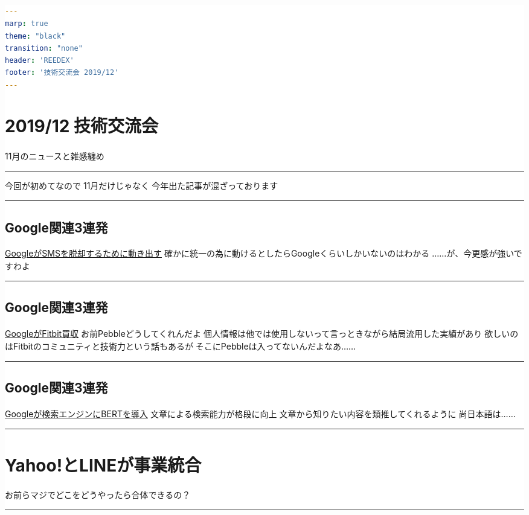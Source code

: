 ```yaml
---
marp: true
theme: "black"
transition: "none"
header: 'REEDEX'
footer: '技術交流会 2019/12'
---
```


# 2019/12 技術交流会
11月のニュースと雑感纏め

---

今回が初めてなので
11月だけじゃなく
今年出た記事が混ざっております

---

## Google関連3連発

[GoogleがSMSを脱却するために動き出す](https://wired.jp/2019/11/06/google-android-rcs-messaging/)
確かに統一の為に動けるとしたらGoogleくらいしかいないのはわかる
……が、今更感が強いですわよ

---

## Google関連3連発

[GoogleがFitbit買収]()
お前Pebbleどうしてくれんだよ
個人情報は他では使用しないって言っときながら結局流用した実績があり
欲しいのはFitbitのコミュニティと技術力という話もあるが
そこにPebbleは入ってないんだよなあ……

---

## Google関連3連発

[Googleが検索エンジンにBERTを導入]()
文章による検索能力が格段に向上
文章から知りたい内容を類推してくれるように
尚日本語は……

---

# Yahoo!とLINEが事業統合
お前らマジでどこをどうやったら合体できるの？

---